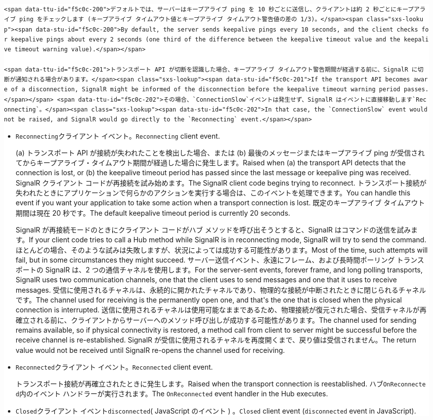     <span data-ttu-id="f5c0c-200">デフォルトでは、サーバーはキープアライブ ping を 10 秒ごとに送信し、クライアントは約 2 秒ごとにキープアライブ ping をチェックします (キープアライブ タイムアウト値とキープアライブ タイムアウト警告値の差の 1/3)。</span><span class="sxs-lookup"><span data-stu-id="f5c0c-200">By default, the server sends keepalive pings every 10 seconds, and the client checks for keepalive pings about every 2 seconds (one third of the difference between the keepalive timeout value and the keepalive timeout warning value).</span></span>

    <span data-ttu-id="f5c0c-201">トランスポート API が切断を認識した場合、キープアライブ タイムアウト警告期間が経過する前に、SignalR に切断が通知される場合があります。</span><span class="sxs-lookup"><span data-stu-id="f5c0c-201">If the transport API becomes aware of a disconnection, SignalR might be informed of the disconnection before the keepalive timeout warning period passes.</span></span> <span data-ttu-id="f5c0c-202">その場合、`ConnectionSlow`イベントは発生せず、SignalR はイベントに直接移動します`Reconnecting`。</span><span class="sxs-lookup"><span data-stu-id="f5c0c-202">In that case, the `ConnectionSlow` event would not be raised, and SignalR would go directly to the `Reconnecting` event.</span></span>
- <span data-ttu-id="f5c0c-203">`Reconnecting`クライアント イベント。</span><span class="sxs-lookup"><span data-stu-id="f5c0c-203">`Reconnecting` client event.</span></span>

    <span data-ttu-id="f5c0c-204">(a) トランスポート API が接続が失われたことを検出した場合、または (b) 最後のメッセージまたはキープアライブ ping が受信されてからキープアライブ・タイムアウト期間が経過した場合に発生します。</span><span class="sxs-lookup"><span data-stu-id="f5c0c-204">Raised when (a) the transport API detects that the connection is lost, or (b) the keepalive timeout period has passed since the last message or keepalive ping was received.</span></span> <span data-ttu-id="f5c0c-205">SignalR クライアント コードが再接続を試み始めます。</span><span class="sxs-lookup"><span data-stu-id="f5c0c-205">The SignalR client code begins trying to reconnect.</span></span> <span data-ttu-id="f5c0c-206">トランスポート接続が失われたときにアプリケーションで何らかのアクションを実行する場合は、このイベントを処理できます。</span><span class="sxs-lookup"><span data-stu-id="f5c0c-206">You can handle this event if you want your application to take some action when a transport connection is lost.</span></span> <span data-ttu-id="f5c0c-207">既定のキープアライブ タイムアウト期間は現在 20 秒です。</span><span class="sxs-lookup"><span data-stu-id="f5c0c-207">The default keepalive timeout period is currently 20 seconds.</span></span>

    <span data-ttu-id="f5c0c-208">SignalR が再接続モードのときにクライアント コードがハブ メソッドを呼び出そうとすると、SignalR はコマンドの送信を試みます。</span><span class="sxs-lookup"><span data-stu-id="f5c0c-208">If your client code tries to call a Hub method while SignalR is in reconnecting mode, SignalR will try to send the command.</span></span> <span data-ttu-id="f5c0c-209">ほとんどの場合、そのような試みは失敗しますが、状況によっては成功する可能性があります。</span><span class="sxs-lookup"><span data-stu-id="f5c0c-209">Most of the time, such attempts will fail, but in some circumstances they might succeed.</span></span> <span data-ttu-id="f5c0c-210">サーバー送信イベント、永遠にフレーム、および長時間ポーリング トランスポートの SignalR は、2 つの通信チャネルを使用します。</span><span class="sxs-lookup"><span data-stu-id="f5c0c-210">For the server-sent events, forever frame, and long polling transports, SignalR uses two communication channels, one that the client uses to send messages and one that it uses to receive messages.</span></span> <span data-ttu-id="f5c0c-211">受信に使用されるチャネルは、永続的に開かれたチャネルであり、物理的な接続が中断されたときに閉じられるチャネルです。</span><span class="sxs-lookup"><span data-stu-id="f5c0c-211">The channel used for receiving is the permanently open one, and that's the one that is closed when the physical connection is interrupted.</span></span> <span data-ttu-id="f5c0c-212">送信に使用されるチャネルは使用可能なままであるため、物理接続が復元された場合、受信チャネルが再確立される前に、クライアントからサーバーへのメソッド呼び出しが成功する可能性があります。</span><span class="sxs-lookup"><span data-stu-id="f5c0c-212">The channel used for sending remains available, so if physical connectivity is restored, a method call from client to server might be successful before the receive channel is re-established.</span></span> <span data-ttu-id="f5c0c-213">SignalR が受信に使用されるチャネルを再度開くまで、戻り値は受信されません。</span><span class="sxs-lookup"><span data-stu-id="f5c0c-213">The return value would not be received until SignalR re-opens the channel used for receiving.</span></span>
- <span data-ttu-id="f5c0c-214">`Reconnected`クライアント イベント。</span><span class="sxs-lookup"><span data-stu-id="f5c0c-214">`Reconnected` client event.</span></span>

    <span data-ttu-id="f5c0c-215">トランスポート接続が再確立されたときに発生します。</span><span class="sxs-lookup"><span data-stu-id="f5c0c-215">Raised when the transport connection is reestablished.</span></span> <span data-ttu-id="f5c0c-216">ハブ`OnReconnected`内のイベント ハンドラーが実行されます。</span><span class="sxs-lookup"><span data-stu-id="f5c0c-216">The `OnReconnected` event handler in the Hub executes.</span></span>
- <span data-ttu-id="f5c0c-217">`Closed`クライアント イベント`disconnected`( JavaScript のイベント ) 。</span><span class="sxs-lookup"><span data-stu-id="f5c0c-217">`Closed` client event (`disconnected` event in JavaScript).</span></span>
